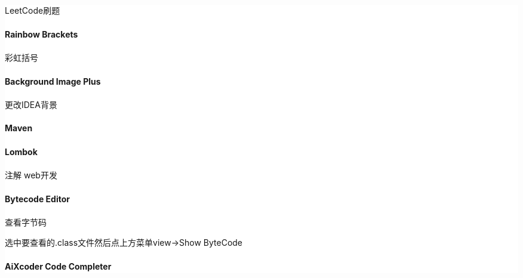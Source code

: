 LeetCode刷题

#### Rainbow Brackets

彩虹括号

#### Background Image Plus

更改IDEA背景

#### Maven

#### Lombok

注解 web开发

#### Bytecode Editor

查看字节码

选中要查看的.class文件然后点上方菜单view->Show ByteCode

#### AiXcoder Code Completer

 

